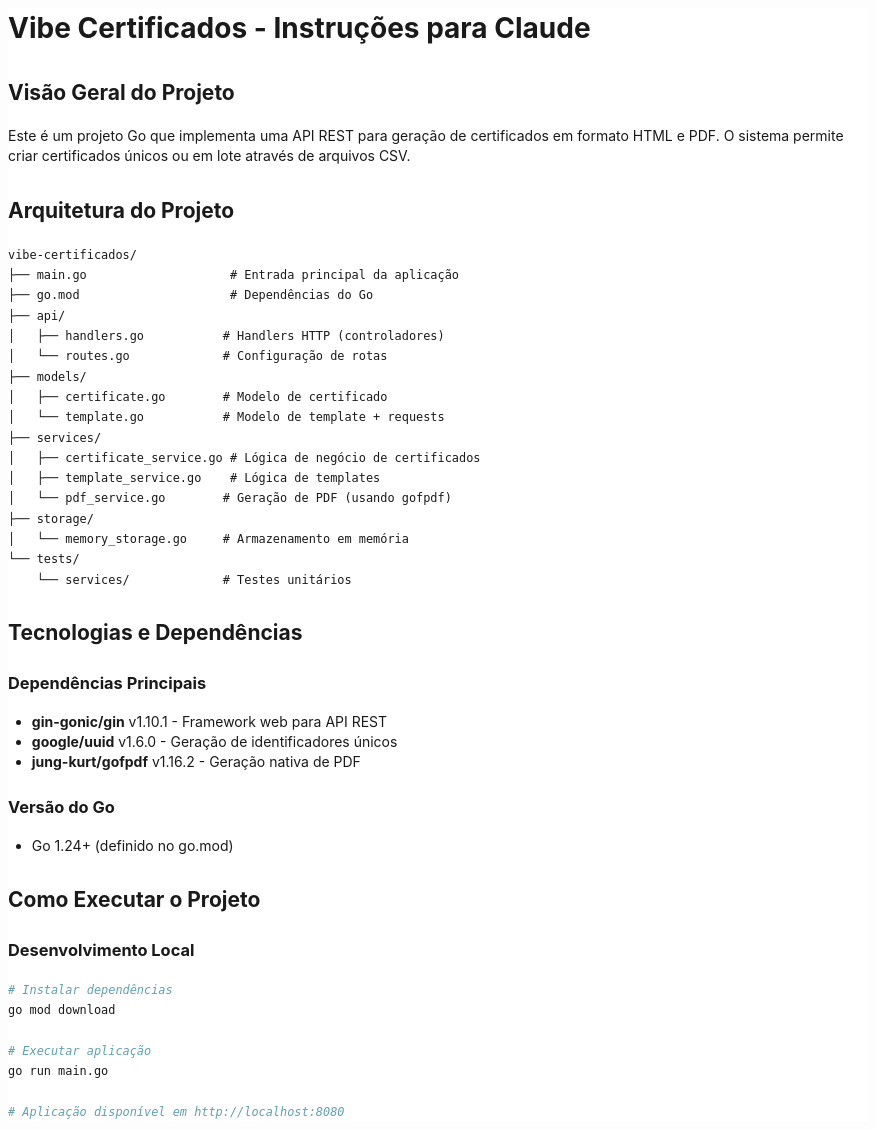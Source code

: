 # Vibe Certificados - Instruções para Claude

## Visão Geral do Projeto

Este é um projeto Go que implementa uma API REST para geração de certificados em formato HTML e PDF. O sistema permite criar certificados únicos ou em lote através de arquivos CSV.

## Arquitetura do Projeto

```
vibe-certificados/
├── main.go                    # Entrada principal da aplicação
├── go.mod                     # Dependências do Go
├── api/
│   ├── handlers.go           # Handlers HTTP (controladores)
│   └── routes.go             # Configuração de rotas
├── models/
│   ├── certificate.go        # Modelo de certificado
│   └── template.go           # Modelo de template + requests
├── services/
│   ├── certificate_service.go # Lógica de negócio de certificados
│   ├── template_service.go    # Lógica de templates
│   └── pdf_service.go        # Geração de PDF (usando gofpdf)
├── storage/
│   └── memory_storage.go     # Armazenamento em memória
└── tests/
    └── services/             # Testes unitários
```

## Tecnologias e Dependências

### Dependências Principais
- **gin-gonic/gin** v1.10.1 - Framework web para API REST
- **google/uuid** v1.6.0 - Geração de identificadores únicos
- **jung-kurt/gofpdf** v1.16.2 - Geração nativa de PDF

### Versão do Go
- Go 1.24+ (definido no go.mod)

## Como Executar o Projeto

### Desenvolvimento Local
```bash
# Instalar dependências
go mod download

# Executar aplicação
go run main.go

# Aplicação disponível em http://localhost:8080
```
